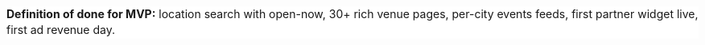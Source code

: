 **Definition of done for MVP:** location search with open-now, 30+ rich venue pages, per-city events feeds, first partner widget live, first ad revenue day.

[1]: https://www.litchfieldpickle.com/?utm_source=chatgpt.com "Litchfield Pickleball | pickleball courts in pawleys | South Carolina"
[2]: https://www.pickleheads.com/courts/us/south-carolina/pawleys-island/litchfield-racquet-and-paddle?utm_source=chatgpt.com "Play Pickleball at Litchfield Racquet and Paddle: Court Information | Pickleheads"
[3]: https://pickleplay.com/courts/south-carolina/pawleys-island/litchfield-racquet-and-paddle/?utm_source=chatgpt.com "Play Pickleball at Litchfield Racquet and Paddle in Pawleys Island, South Carolina | Court Details"
[4]: https://www.globalpickleball.network/pickleball-courts/courts/pickleball-court-page/court/2447-litchfield-racquet-and-paddle?utm_source=chatgpt.com "Litchfield Racquet and Paddle - 7 Pickleball Courts in Pawleys Island, SC"
[5]: https://www.bounce.game/court/litchfield-racquet-and-paddle-pawleys-island-south-carolina-us?utm_source=chatgpt.com "Pickleball at Litchfield Racquet and Paddle | Bounce"
[6]: https://www.litchfieldpickle.com/play-with-us?utm_source=chatgpt.com "Play With Us | LP 2024"
